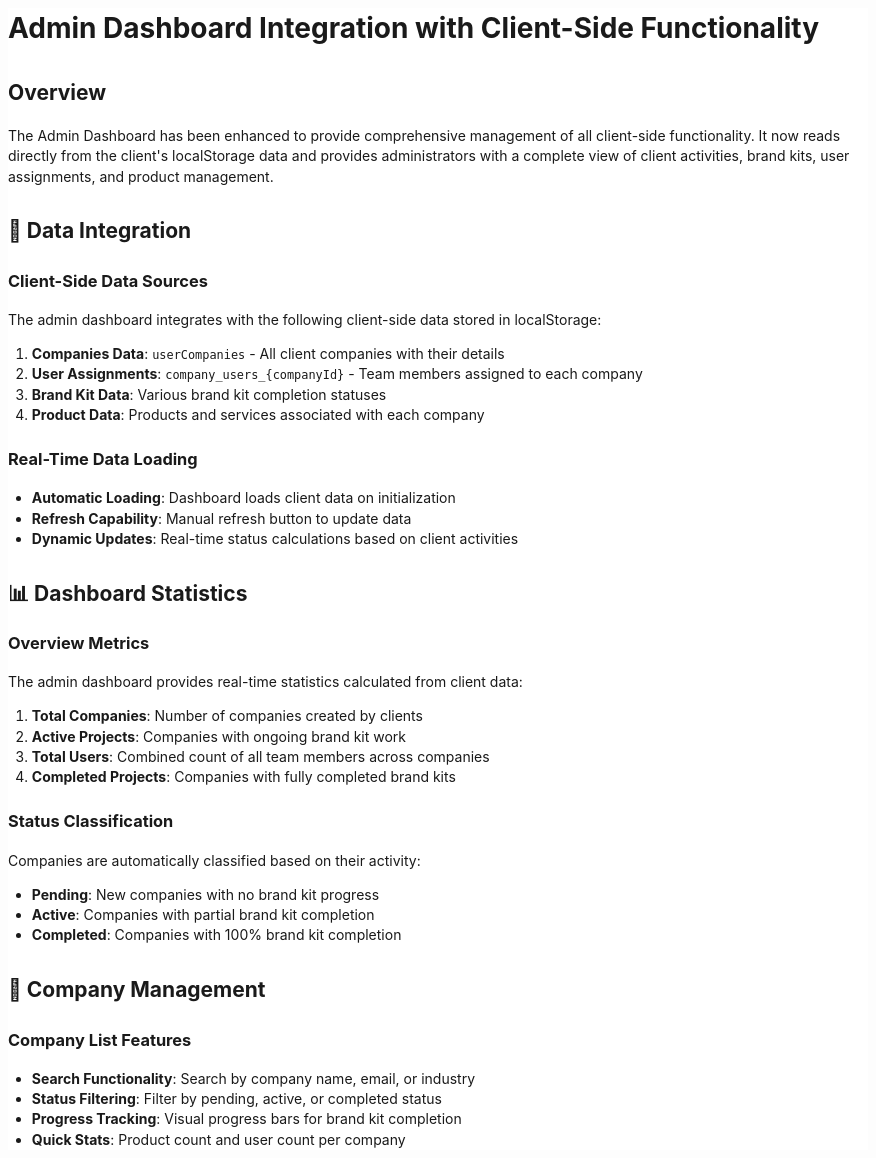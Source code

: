 # Admin Dashboard Integration with Client-Side Functionality

## Overview

The Admin Dashboard has been enhanced to provide comprehensive management of all client-side functionality. It now reads directly from the client's localStorage data and provides administrators with a complete view of client activities, brand kits, user assignments, and product management.

## 🔄 Data Integration

### Client-Side Data Sources
The admin dashboard integrates with the following client-side data stored in localStorage:

1. **Companies Data**: `userCompanies` - All client companies with their details
2. **User Assignments**: `company_users_{companyId}` - Team members assigned to each company
3. **Brand Kit Data**: Various brand kit completion statuses
4. **Product Data**: Products and services associated with each company

### Real-Time Data Loading
- **Automatic Loading**: Dashboard loads client data on initialization
- **Refresh Capability**: Manual refresh button to update data
- **Dynamic Updates**: Real-time status calculations based on client activities

## 📊 Dashboard Statistics

### Overview Metrics
The admin dashboard provides real-time statistics calculated from client data:

1. **Total Companies**: Number of companies created by clients
2. **Active Projects**: Companies with ongoing brand kit work
3. **Total Users**: Combined count of all team members across companies
4. **Completed Projects**: Companies with fully completed brand kits

### Status Classification
Companies are automatically classified based on their activity:

- **Pending**: New companies with no brand kit progress
- **Active**: Companies with partial brand kit completion
- **Completed**: Companies with 100% brand kit completion

## 🏢 Company Management

### Company List Features
- **Search Functionality**: Search by company name, email, or industry
- **Status Filtering**: Filter by pending, active, or completed status
- **Progress Tracking**: Visual progress bars for brand kit completion
- **Quick Stats**: Product count and user count per company
